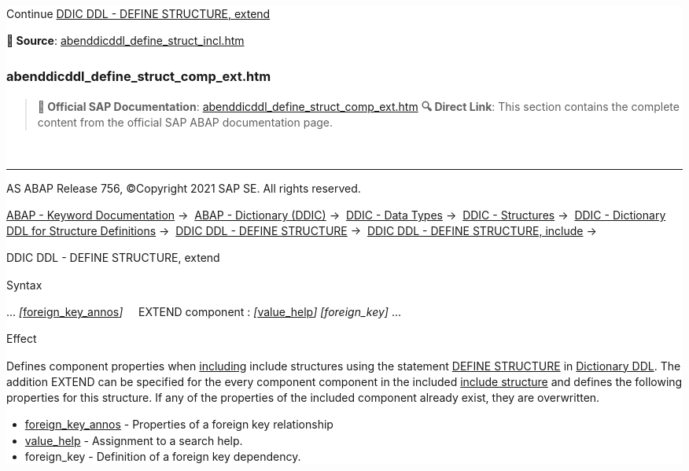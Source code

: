 Continue
[DDIC DDL - DEFINE STRUCTURE, extend](https://help.sap.com/doc/abapdocu_756_index_htm/7.56/en-US/abenddicddl_define_struct_comp_ext.htm)



**📖 Source**: [abenddicddl_define_struct_incl.htm](https://help.sap.com/doc/abapdocu_756_index_htm/7.56/en-US/abenddicddl_define_struct_incl.htm)

### abenddicddl_define_struct_comp_ext.htm

> **📖 Official SAP Documentation**: [abenddicddl_define_struct_comp_ext.htm](https://help.sap.com/doc/abapdocu_756_index_htm/7.56/en-US/abenddicddl_define_struct_comp_ext.htm)
> **🔍 Direct Link**: This section contains the complete content from the official SAP ABAP documentation page.


  

* * *

AS ABAP Release 756, ©Copyright 2021 SAP SE. All rights reserved.

[ABAP - Keyword Documentation](https://help.sap.com/doc/abapdocu_756_index_htm/7.56/en-US/abenabap.htm) →  [ABAP - Dictionary (DDIC)](https://help.sap.com/doc/abapdocu_756_index_htm/7.56/en-US/abenabap_dictionary.htm) →  [DDIC - Data Types](https://help.sap.com/doc/abapdocu_756_index_htm/7.56/en-US/abenddic_data_types.htm) →  [DDIC - Structures](https://help.sap.com/doc/abapdocu_756_index_htm/7.56/en-US/abenddic_structures.htm) →  [DDIC - Dictionary DDL for Structure Definitions](https://help.sap.com/doc/abapdocu_756_index_htm/7.56/en-US/abenddic_define_structure.htm) →  [DDIC DDL - DEFINE STRUCTURE](https://help.sap.com/doc/abapdocu_756_index_htm/7.56/en-US/abenddicddl_define_structure.htm) →  [DDIC DDL - DEFINE STRUCTURE, include](https://help.sap.com/doc/abapdocu_756_index_htm/7.56/en-US/abenddicddl_define_struct_incl.htm) → 

DDIC DDL - DEFINE STRUCTURE, extend

Syntax

... *\[*[foreign\_key\_annos](https://help.sap.com/doc/abapdocu_756_index_htm/7.56/en-US/abenddicddl_define_table_fkprps.htm)*\]*
    EXTEND component : *\[*[value\_help](https://help.sap.com/doc/abapdocu_756_index_htm/7.56/en-US/abenddicddl_define_struct_valuhelp.htm)*\]* *\[*foreign\_key*\]* ...

Effect

Defines component properties when [including](https://help.sap.com/doc/abapdocu_756_index_htm/7.56/en-US/abenddicddl_define_struct_incl.htm) include structures using the statement [DEFINE STRUCTURE](https://help.sap.com/doc/abapdocu_756_index_htm/7.56/en-US/abenddicddl_define_structure.htm) in [Dictionary DDL](https://help.sap.com/doc/abapdocu_756_index_htm/7.56/en-US/abendictionary_ddl_glosry.htm "Glossary Entry"). The addition EXTEND can be specified for the every component component in the included [include structure](https://help.sap.com/doc/abapdocu_756_index_htm/7.56/en-US/abenddic_include_structure.htm) and defines the following properties for this structure. If any of the properties of the included component already exist, they are overwritten.

-   [foreign\_key\_annos](https://help.sap.com/doc/abapdocu_756_index_htm/7.56/en-US/abenddicddl_define_table_fkprps.htm) - Properties of a foreign key relationship
-   [value\_help](https://help.sap.com/doc/abapdocu_756_index_htm/7.56/en-US/abenddicddl_define_struct_valuhelp.htm) - Assignment to a search help.
-   foreign\_key - Definition of a foreign key dependency.
